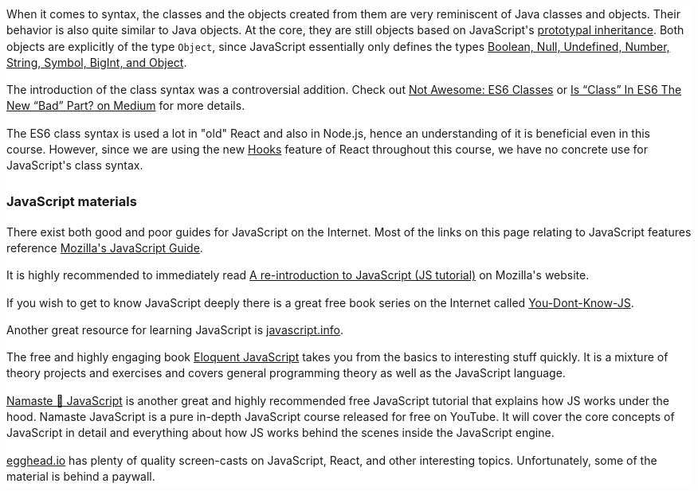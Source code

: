 When it comes to syntax, the classes and the objects created from them are very reminiscent of Java classes and objects.
Their behavior is also quite similar to Java objects.
At the core, they are still objects based on JavaScript's [prototypal inheritance](https://developer.mozilla.org/en-US/docs/Learn/JavaScript/Objects/Inheritance).
Both objects are explicitly of the type `Object`, since JavaScript essentially only defines the types
[Boolean, Null, Undefined, Number, String, Symbol, BigInt, and Object](https://developer.mozilla.org/en-US/docs/Web/JavaScript/Data_structures).

The introduction of the class syntax was a controversial addition.
Check out [Not Awesome: ES6 Classes](https://github.com/petsel/not-awesome-es6-classes)
or [Is “Class” In ES6 The New “Bad” Part? on Medium](https://medium.com/@rajaraodv/is-class-in-es6-the-new-bad-part-6c4e6fe1ee65) for more details.

The ES6 class syntax is used a lot in "old" React and also in Node.js, hence an understanding of it is beneficial even in this course.
However, since we are using the new [Hooks](https://react.dev/reference/react) feature of React throughout this course,
we have no concrete use for JavaScript's class syntax.

### JavaScript materials

There exist both good and poor guides for JavaScript on the Internet.
Most of the links on this page relating to JavaScript features reference [Mozilla's JavaScript Guide](https://developer.mozilla.org/en-US/docs/Web/JavaScript).

It is highly recommended to immediately read
[A re-introduction to JavaScript (JS tutorial)](https://developer.mozilla.org/en-US/docs/Web/JavaScript/A_re-introduction_to_JavaScript)
on Mozilla's website.

If you wish to get to know JavaScript deeply there is a great free book series on the Internet called [You-Dont-Know-JS](https://github.com/getify/You-Dont-Know-JS).

Another great resource for learning JavaScript is [javascript.info](https://javascript.info).
  
The free and highly engaging book [Eloquent JavaScript](https://eloquentjavascript.net) takes you from the basics to interesting stuff quickly.
It is a mixture of theory projects and exercises and covers general programming theory as well as the JavaScript language.

[Namaste 🙏 JavaScript](https://www.youtube.com/playlist?list=PLlasXeu85E9cQ32gLCvAvr9vNaUccPVNP)
is another great and highly recommended free JavaScript tutorial that explains how JS works under the hood.
Namaste JavaScript is a pure in-depth JavaScript course released for free on YouTube.
It will cover the core concepts of JavaScript in detail and everything about how JS works behind the scenes inside the JavaScript engine.

[egghead.io](https://egghead.io) has plenty of quality screen-casts on JavaScript, React, and other interesting topics.
Unfortunately, some of the material is behind a paywall.

</div>
